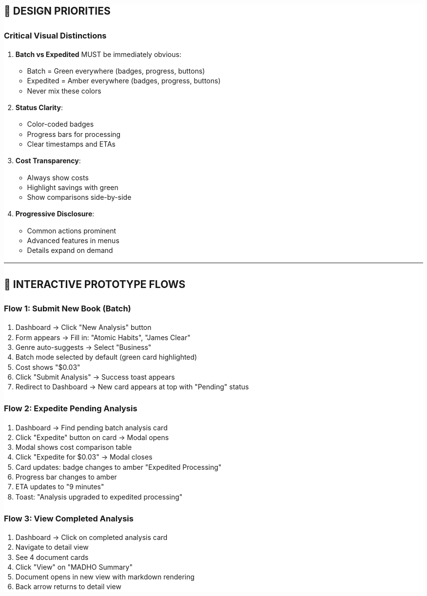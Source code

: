 
## 🎯 DESIGN PRIORITIES

### Critical Visual Distinctions

1. **Batch vs Expedited** MUST be immediately obvious:
   - Batch = Green everywhere (badges, progress, buttons)
   - Expedited = Amber everywhere (badges, progress, buttons)
   - Never mix these colors

2. **Status Clarity**:
   - Color-coded badges
   - Progress bars for processing
   - Clear timestamps and ETAs

3. **Cost Transparency**:
   - Always show costs
   - Highlight savings with green
   - Show comparisons side-by-side

4. **Progressive Disclosure**:
   - Common actions prominent
   - Advanced features in menus
   - Details expand on demand

---

## 🔗 INTERACTIVE PROTOTYPE FLOWS

### Flow 1: Submit New Book (Batch)
1. Dashboard → Click "New Analysis" button
2. Form appears → Fill in: "Atomic Habits", "James Clear"
3. Genre auto-suggests → Select "Business"
4. Batch mode selected by default (green card highlighted)
5. Cost shows "$0.03"
6. Click "Submit Analysis" → Success toast appears
7. Redirect to Dashboard → New card appears at top with "Pending" status

### Flow 2: Expedite Pending Analysis
1. Dashboard → Find pending batch analysis card
2. Click "Expedite" button on card → Modal opens
3. Modal shows cost comparison table
4. Click "Expedite for $0.03" → Modal closes
5. Card updates: badge changes to amber "Expedited Processing"
6. Progress bar changes to amber
7. ETA updates to "9 minutes"
8. Toast: "Analysis upgraded to expedited processing"

### Flow 3: View Completed Analysis
1. Dashboard → Click on completed analysis card
2. Navigate to detail view
3. See 4 document cards
4. Click "View" on "MADHO Summary"
5. Document opens in new view with markdown rendering
6. Back arrow returns to detail view
